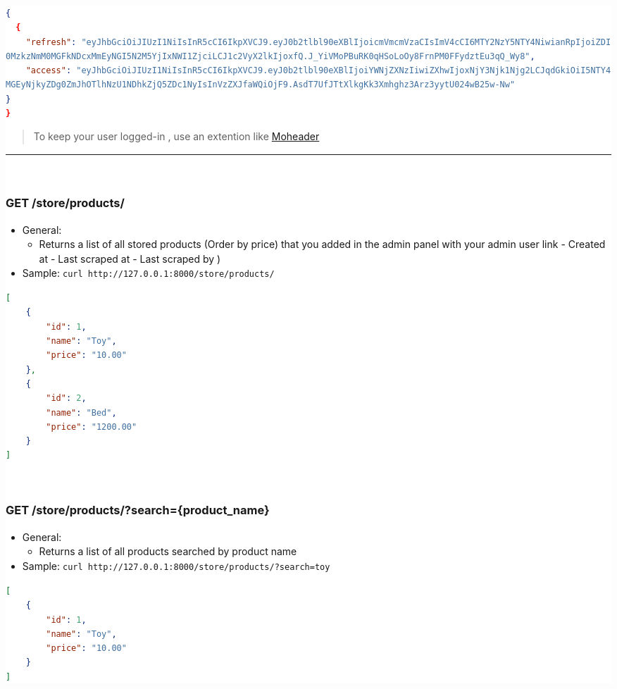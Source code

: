 ```json
{
  {
    "refresh": "eyJhbGciOiJIUzI1NiIsInR5cCI6IkpXVCJ9.eyJ0b2tlbl90eXBlIjoicmVmcmVzaCIsImV4cCI6MTY2NzY5NTY4NiwianRpIjoiZDI0MzkzNmM0MGFkNDcxMmEyNGI5N2M5YjIxNWI1ZjciLCJ1c2VyX2lkIjoxfQ.J_YiVMoPBuRK0qHSoLoOy8FrnPM0FFydztEu3qQ_Wy8",
    "access": "eyJhbGciOiJIUzI1NiIsInR5cCI6IkpXVCJ9.eyJ0b2tlbl90eXBlIjoiYWNjZXNzIiwiZXhwIjoxNjY3Njk1Njg2LCJqdGkiOiI5NTY4MGEyNjkyZDg0ZmJhOTlhNzU1NDhkZjQ5ZDc1NyIsInVzZXJfaWQiOjF9.AsdT7UfJTtXlkgKk3Xmhghz3Arz3yytU024wB25w-Nw"
}
}
```

>To keep your user logged-in , use an extention like [Moheader](https://modheader.com/)

- - - -
<br/>

### GET /store/products/
* General:
  * Returns a list of all stored products (Order by price) that you added in the admin panel  with your admin user
link - Created at - Last scraped at - Last scraped by )
* Sample: `curl http://127.0.0.1:8000/store/products/`

```json
[
    {
        "id": 1,
        "name": "Toy",
        "price": "10.00"
    },
    {
        "id": 2,
        "name": "Bed",
        "price": "1200.00"
    }
]
```
<br/>

### GET /store/products/?search={product_name}
* General:
  * Returns a list of all products searched by product name
* Sample: `curl http://127.0.0.1:8000/store/products/?search=toy`
```json
[
    {
        "id": 1,
        "name": "Toy",
        "price": "10.00"
    }
]
```
